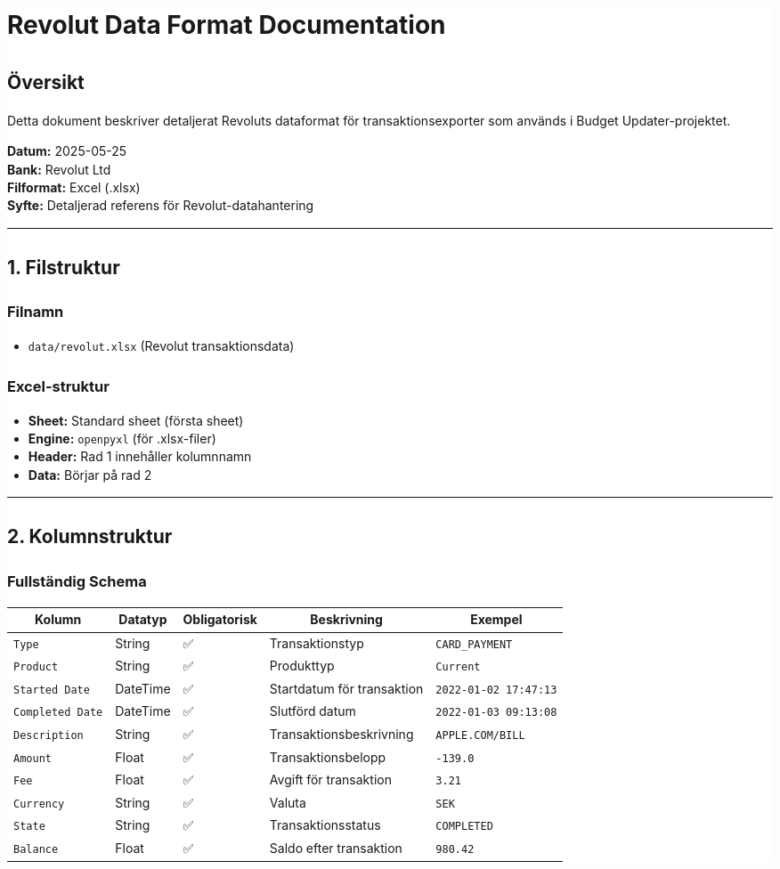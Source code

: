 # Revolut Data Format Documentation

## Översikt
Detta dokument beskriver detaljerat Revoluts dataformat för transaktionsexporter som används i Budget Updater-projektet.

**Datum:** 2025-05-25  
**Bank:** Revolut Ltd  
**Filformat:** Excel (.xlsx)  
**Syfte:** Detaljerad referens för Revolut-datahantering

---

## 1. Filstruktur

### Filnamn
- `data/revolut.xlsx` (Revolut transaktionsdata)

### Excel-struktur
- **Sheet:** Standard sheet (första sheet)
- **Engine:** `openpyxl` (för .xlsx-filer)
- **Header:** Rad 1 innehåller kolumnnamn
- **Data:** Börjar på rad 2

---

## 2. Kolumnstruktur

### Fullständig Schema
| Kolumn | Datatyp | Obligatorisk | Beskrivning | Exempel |
|--------|---------|--------------|-------------|---------|
| `Type` | String | ✅ | Transaktionstyp | `CARD_PAYMENT` |
| `Product` | String | ✅ | Produkttyp | `Current` |
| `Started Date` | DateTime | ✅ | Startdatum för transaktion | `2022-01-02 17:47:13` |
| `Completed Date` | DateTime | ✅ | Slutförd datum | `2022-01-03 09:13:08` |
| `Description` | String | ✅ | Transaktionsbeskrivning | `APPLE.COM/BILL` |
| `Amount` | Float | ✅ | Transaktionsbelopp | `-139.0` |
| `Fee` | Float | ✅ | Avgift för transaktion | `3.21` |
| `Currency` | String | ✅ | Valuta | `SEK` |
| `State` | String | ✅ | Transaktionsstatus | `COMPLETED` |
| `Balance` | Float | ✅ | Saldo efter transaktion | `980.42` |
